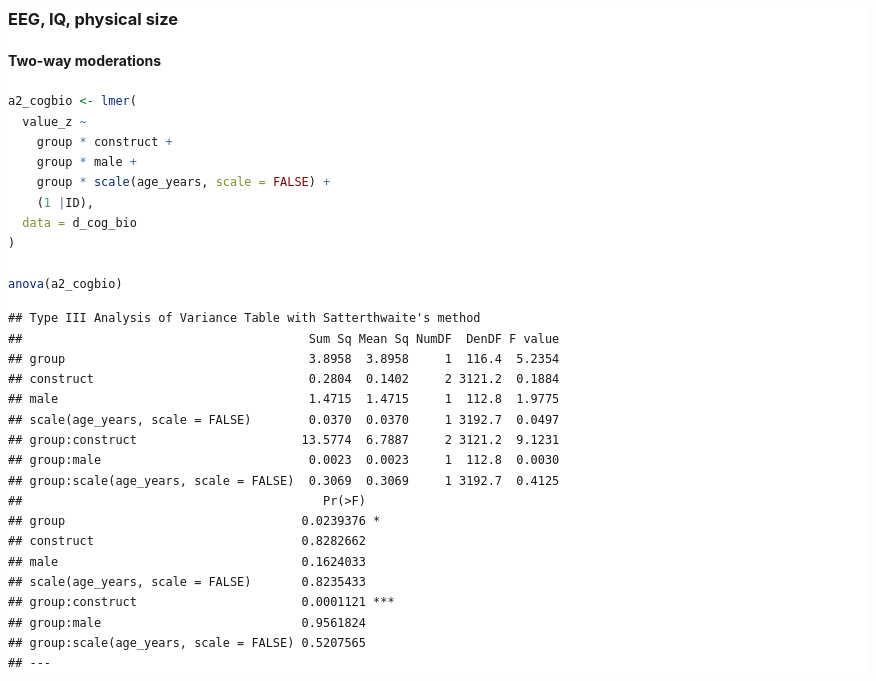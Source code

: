 ### EEG, IQ, physical size

#### Two-way moderations

``` r
a2_cogbio <- lmer(
  value_z ~ 
    group * construct +
    group * male +
    group * scale(age_years, scale = FALSE) +
    (1 |ID), 
  data = d_cog_bio
)

anova(a2_cogbio)
```

    ## Type III Analysis of Variance Table with Satterthwaite's method
    ##                                        Sum Sq Mean Sq NumDF  DenDF F value
    ## group                                  3.8958  3.8958     1  116.4  5.2354
    ## construct                              0.2804  0.1402     2 3121.2  0.1884
    ## male                                   1.4715  1.4715     1  112.8  1.9775
    ## scale(age_years, scale = FALSE)        0.0370  0.0370     1 3192.7  0.0497
    ## group:construct                       13.5774  6.7887     2 3121.2  9.1231
    ## group:male                             0.0023  0.0023     1  112.8  0.0030
    ## group:scale(age_years, scale = FALSE)  0.3069  0.3069     1 3192.7  0.4125
    ##                                          Pr(>F)    
    ## group                                 0.0239376 *  
    ## construct                             0.8282662    
    ## male                                  0.1624033    
    ## scale(age_years, scale = FALSE)       0.8235433    
    ## group:construct                       0.0001121 ***
    ## group:male                            0.9561824    
    ## group:scale(age_years, scale = FALSE) 0.5207565    
    ## ---